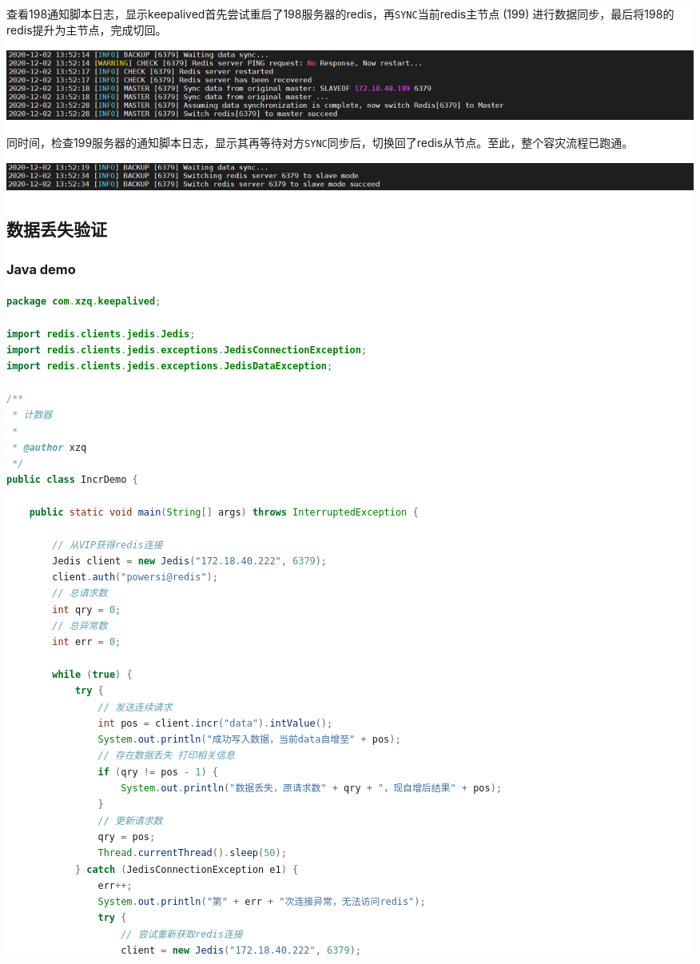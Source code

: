 

查看198通知脚本日志，显示keepalived首先尝试重启了198服务器的redis，再`SYNC`当前redis主节点 (199) 进行数据同步，最后将198的redis提升为主节点，完成切回。

![image-20201202135810072](./img/image-20201202135810072.png)



同时间，检查199服务器的通知脚本日志，显示其再等待对方`SYNC`同步后，切换回了redis从节点。至此，整个容灾流程已跑通。

![image-20201202140259559](./img/image-20201202140259559.png)



## 数据丢失验证

### Java demo

```java
package com.xzq.keepalived;

import redis.clients.jedis.Jedis;
import redis.clients.jedis.exceptions.JedisConnectionException;
import redis.clients.jedis.exceptions.JedisDataException;

/**
 * 计数器
 *
 * @author xzq
 */
public class IncrDemo {

    public static void main(String[] args) throws InterruptedException {

        // 从VIP获得redis连接
        Jedis client = new Jedis("172.18.40.222", 6379);
        client.auth("powersi@redis");
        // 总请求数
        int qry = 0;
        // 总异常数
        int err = 0;

        while (true) {
            try {
                // 发送连续请求
                int pos = client.incr("data").intValue();
                System.out.println("成功写入数据，当前data自增至" + pos);
                // 存在数据丢失 打印相关信息
                if (qry != pos - 1) {
                    System.out.println("数据丢失，原请求数" + qry + "，现自增后结果" + pos);
                }
                // 更新请求数
                qry = pos;
                Thread.currentThread().sleep(50);
            } catch (JedisConnectionException e1) {
                err++;
                System.out.println("第" + err + "次连接异常，无法访问redis");
                try {
                    // 尝试重新获取redis连接
                    client = new Jedis("172.18.40.222", 6379);
```